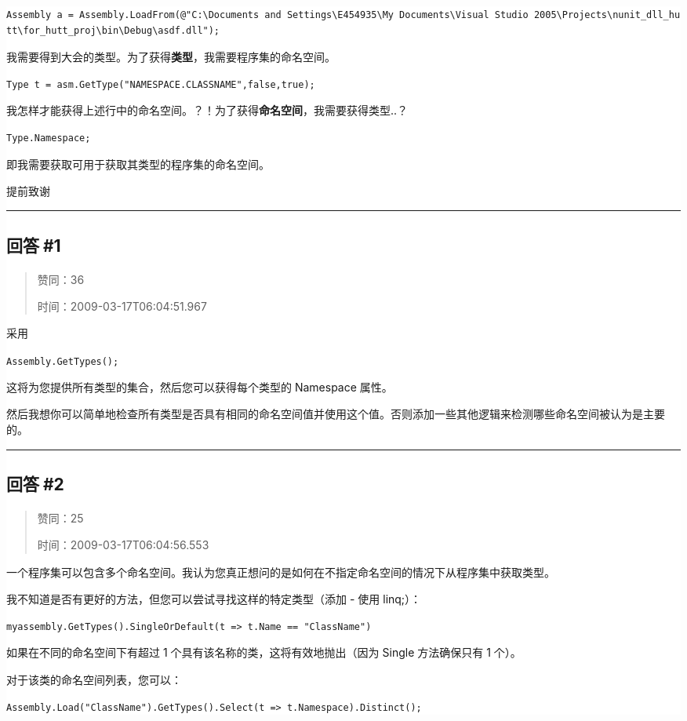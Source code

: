 ```
Assembly a = Assembly.LoadFrom(@"C:\Documents and Settings\E454935\My Documents\Visual Studio 2005\Projects\nunit_dll_hutt\for_hutt_proj\bin\Debug\asdf.dll"); 
```

我需要得到大会的类型。为了获得**类型**，我需要程序集的命名空间。

```
Type t = asm.GetType("NAMESPACE.CLASSNAME",false,true); 
```

我怎样才能获得上述行中的命名空间。？！为了获得**命名空间**，我需要获得类型..？

```
Type.Namespace; 
```

即我需要获取可用于获取其类型的程序集的命名空间。

提前致谢

* * *

## 回答 #1

> 赞同：36
> 
> 时间：2009-03-17T06:04:51.967

采用

```
Assembly.GetTypes(); 
```

这将为您提供所有类型的集合，然后您可以获得每个类型的 Namespace 属性。

然后我想你可以简单地检查所有类型是否具有相同的命名空间值并使用这个值。否则添加一些其他逻辑来检测哪些命名空间被认为是主要的。

* * *

## 回答 #2

> 赞同：25
> 
> 时间：2009-03-17T06:04:56.553

一个程序集可以包含多个命名空间。我认为您真正想问的是如何在不指定命名空间的情况下从程序集中获取类型。

我不知道是否有更好的方法，但您可以尝试寻找这样的特定类型（添加 - 使用 linq;）：

```
myassembly.GetTypes().SingleOrDefault(t => t.Name == "ClassName") 
```

如果在不同的命名空间下有超过 1 个具有该名称的类，这将有效地抛出（因为 Single 方法确保只有 1 个）。

对于该类的命名空间列表，您可以：

```
Assembly.Load("ClassName").GetTypes().Select(t => t.Namespace).Distinct(); 
```
